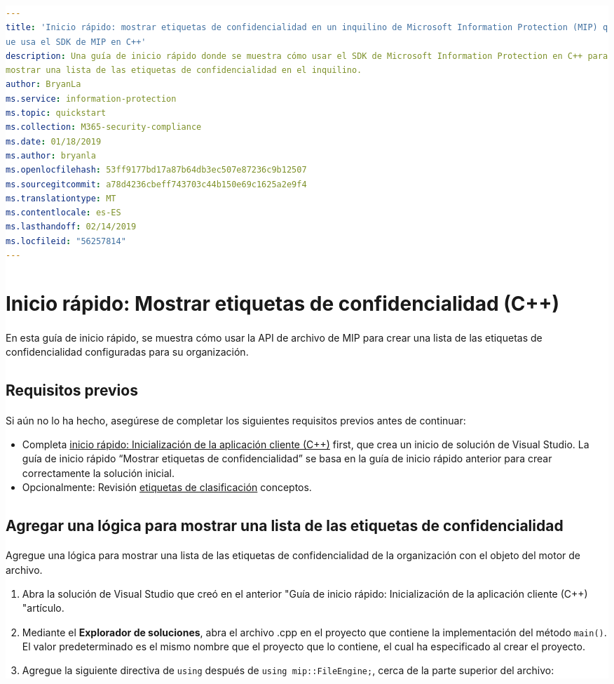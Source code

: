 ```yaml
---
title: 'Inicio rápido: mostrar etiquetas de confidencialidad en un inquilino de Microsoft Information Protection (MIP) que usa el SDK de MIP en C++'
description: Una guía de inicio rápido donde se muestra cómo usar el SDK de Microsoft Information Protection en C++ para mostrar una lista de las etiquetas de confidencialidad en el inquilino.
author: BryanLa
ms.service: information-protection
ms.topic: quickstart
ms.collection: M365-security-compliance
ms.date: 01/18/2019
ms.author: bryanla
ms.openlocfilehash: 53ff9177bd17a87b64db3ec507e87236c9b12507
ms.sourcegitcommit: a78d4236cbeff743703c44b150e69c1625a2e9f4
ms.translationtype: MT
ms.contentlocale: es-ES
ms.lasthandoff: 02/14/2019
ms.locfileid: "56257814"
---
```

# <a name="quickstart-list-sensitivity-labels-c"></a>Inicio rápido: Mostrar etiquetas de confidencialidad (C++)

En esta guía de inicio rápido, se muestra cómo usar la API de archivo de MIP para crear una lista de las etiquetas de confidencialidad configuradas para su organización.

## <a name="prerequisites"></a>Requisitos previos

Si aún no lo ha hecho, asegúrese de completar los siguientes requisitos previos antes de continuar:

- Completa [inicio rápido: Inicialización de la aplicación cliente (C++)](quick-app-initialization-cpp.md) first, que crea un inicio de solución de Visual Studio. La guía de inicio rápido “Mostrar etiquetas de confidencialidad” se basa en la guía de inicio rápido anterior para crear correctamente la solución inicial.
- Opcionalmente: Revisión [etiquetas de clasificación](concept-classification-labels.md) conceptos.

## <a name="add-logic-to-list-the-sensitivity-labels"></a>Agregar una lógica para mostrar una lista de las etiquetas de confidencialidad

Agregue una lógica para mostrar una lista de las etiquetas de confidencialidad de la organización con el objeto del motor de archivo. 

1. Abra la solución de Visual Studio que creó en el anterior "Guía de inicio rápido: Inicialización de la aplicación cliente (C++) "artículo.

2. Mediante el **Explorador de soluciones**, abra el archivo .cpp en el proyecto que contiene la implementación del método `main()`. El valor predeterminado es el mismo nombre que el proyecto que lo contiene, el cual ha especificado al crear el proyecto. 

3. Agregue la siguiente directiva de `using` después de `using mip::FileEngine;`, cerca de la parte superior del archivo:
